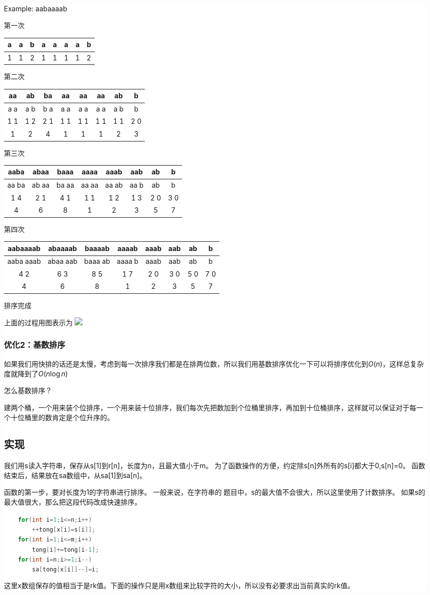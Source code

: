 Example: aabaaaab

第一次

| a | a | b | a | a | a | a | b |
| :----------: | :----------: | :----------: | :----------: | :----------: | :----------: | :----------: | :----------: |
| 1 | 1 | 2 | 1 | 1 | 1 | 1 | 2 |

第二次

| aa | ab | ba | aa | aa | aa | ab | b |
| :----------: | :----------: | :----------: | :----------: | :----------: | :----------: | :----------: | :----------: |
| a a | a b | b a | a a | a a | a a | a b | b |
| 1 1 | 1 2 | 2 1 | 1 1 | 1 1 | 1 1 | 1 1 | 2 0 |
| 1 | 2 | 4 | 1 | 1 | 1 | 2 | 3 |

第三次

| aaba | abaa | baaa | aaaa | aaab | aab | ab | b |
| :----------: | :----------: | :----------: | :----------: | :----------: | :----------: | :----------: | :----------: |
| aa ba | ab aa | ba aa | aa aa | aa ab | aa b | ab | b |
| 1 4 | 2 1 | 4 1 | 1 1 | 1 2 | 1 3 | 2 0 | 3 0 |
| 4 | 6 | 8 | 1 | 2 | 3 | 5 | 7 |

第四次

| aabaaaab | abaaaab | baaaab | aaaab | aaab | aab | ab | b |
| :----------: | :----------: | :----------: | :----------: | :----------: | :----------: | :----------: | :----------: |
| aaba aaab | abaa aab | baaa ab | aaaa b | aaab | aab | ab | b |
| 4 2 | 6 3 | 8 5 | 1 7 | 2 0 | 3 0 | 5 0 | 7 0 |
| 4 | 6 | 8 | 1 | 2 | 3 | 5 | 7 |

排序完成

上面的过程用图表示为
![](https://res.zhangkai.xin/pic/c2cec3fdfc03924586f1a8948694a4c27c1e25e0.jpg)
### 优化2：基数排序
如果我们用快排的话还是太慢，考虑到每一次排序我们都是在排两位数，所以我们用基数排序优化一下可以将排序优化到$O(n)$，这样总复杂度就降到了$O(n\log{n})$

怎么基数排序？

建两个桶，一个用来装个位排序，一个用来装十位排序，我们每次先把数加到个位桶里排序，再加到十位桶排序，这样就可以保证对于每一个十位桶里的数肯定是个位升序的。
## 实现
我们用s读入字符串，保存从s[1]到r[n]，长度为n，且最大值小于m。
为了函数操作的方便，约定除s[n]外所有的s[i]都大于0,s[n]=0。
函数结束后，结果放在sa数组中，从sa[1]到sa[n]。

函数的第一步，要对长度为1的字符串进行排序。
一般来说，在字符串的 题目中，s的最大值不会很大，所以这里使用了计数排序。
如果s的最大值很大，那么把这段代码改成快速排序。
```cpp
	for(int i=1;i<=n;i++)
		++tong[x[i]=s[i]];
	for(int i=1;i<=m;i++)
		tong[i]+=tong[i-1];
	for(int i=n;i>=1;i--)
		sa[tong[x[i]]--]=i;
```
这里x数组保存的值相当于是rk值。下面的操作只是用x数组来比较字符的大小，所以没有必要求出当前真实的rk值。
